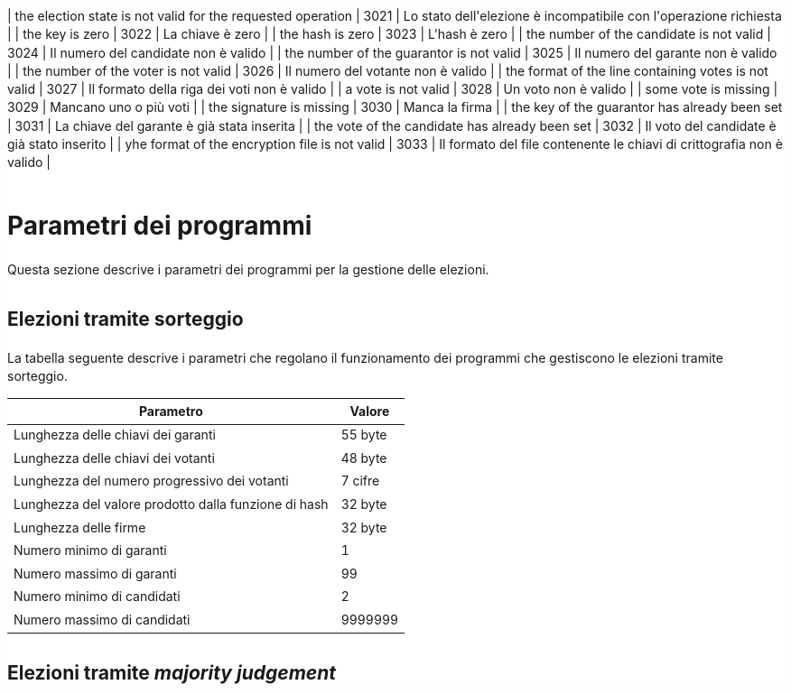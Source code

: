 | the election state is not valid for the requested operation | 3021 | Lo stato dell'elezione è incompatibile con l'operazione richiesta |
| the key is zero | 3022 | La chiave è zero |
| the hash is zero | 3023 | L'hash è zero |
| the number of the candidate is not valid | 3024 | Il numero del candidate non è valido |
| the number of the guarantor is not valid | 3025 | Il numero del garante non è valido |
| the number of the voter is not valid | 3026 | Il numero del votante non è valido |
| the format of the line containing votes is not valid | 3027 | Il formato della riga dei voti non è valido |
| a vote is not valid | 3028 | Un voto non è valido |
| some vote is missing | 3029 | Mancano uno o più voti |
| the signature is missing | 3030 | Manca la firma |
| the key of the guarantor has already been set | 3031 | La chiave del garante è già stata inserita |
| the vote of the candidate has already been set | 3032 | Il voto del candidate è già stato inserito |
| yhe format of the encryption file is not valid | 3033 | Il formato del file contenente le chiavi di crittografia non è valido |

# Parametri dei programmi

Questa sezione descrive i parametri dei programmi per la gestione delle elezioni.

## Elezioni tramite sorteggio

La tabella seguente descrive i parametri che regolano il funzionamento dei programmi che gestiscono le elezioni tramite sorteggio.

| Parametro | Valore |
| --- | --- |
| Lunghezza delle chiavi dei garanti | 55 byte |
| Lunghezza delle chiavi dei votanti | 48 byte |
| Lunghezza del numero progressivo dei votanti | 7 cifre |
| Lunghezza del valore prodotto dalla funzione di hash | 32 byte |
| Lunghezza delle firme | 32 byte |
| Numero minimo di garanti | 1 |
| Numero massimo di garanti | 99 |
| Numero minimo di candidati | 2 |
| Numero massimo di candidati | 9999999 |

## Elezioni tramite *majority judgement*
